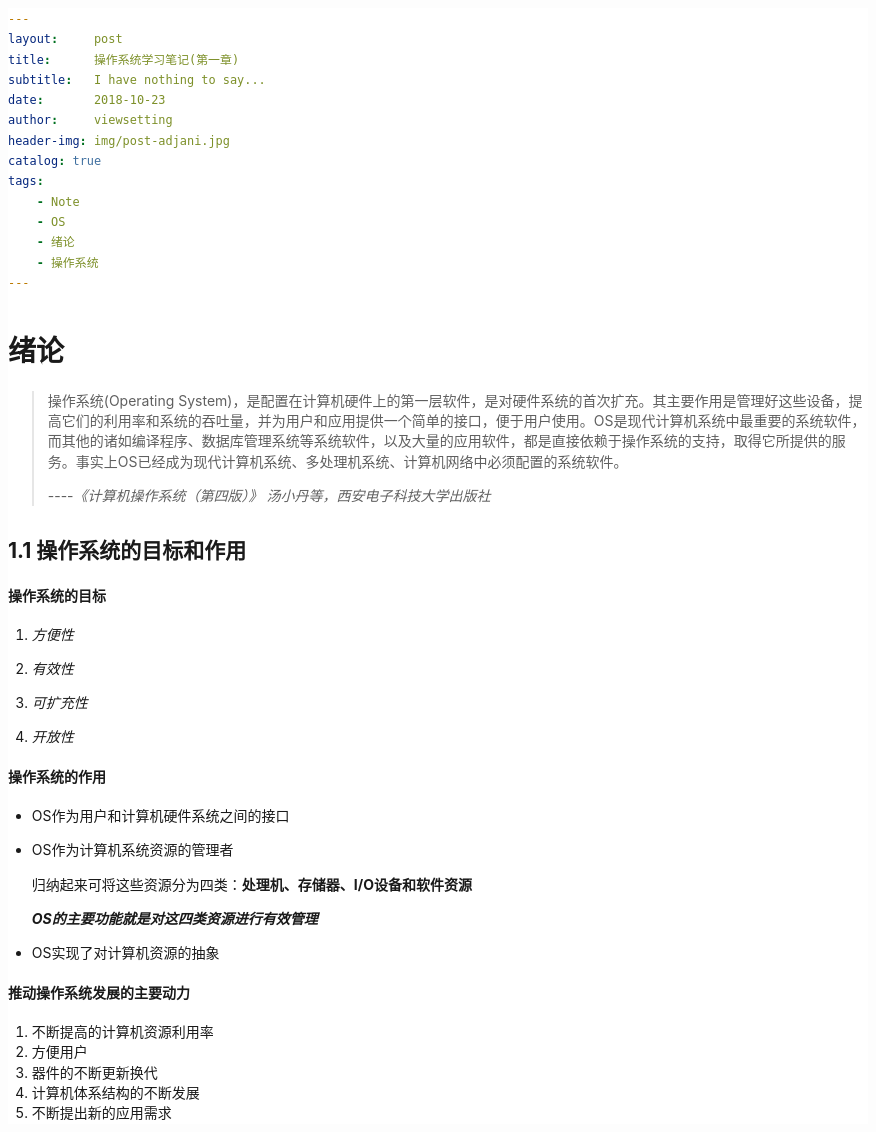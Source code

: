 ```yaml
---
layout:     post
title:      操作系统学习笔记(第一章)
subtitle:   I have nothing to say...
date:       2018-10-23
author:     viewsetting
header-img: img/post-adjani.jpg
catalog: true
tags:
    - Note
    - OS
    - 绪论
    - 操作系统
---
```


# 绪论

> 操作系统(Operating System)，是配置在计算机硬件上的第一层软件，是对硬件系统的首次扩充。其主要作用是管理好这些设备，提高它们的利用率和系统的吞吐量，并为用户和应用提供一个简单的接口，便于用户使用。OS是现代计算机系统中最重要的系统软件，而其他的诸如编译程序、数据库管理系统等系统软件，以及大量的应用软件，都是直接依赖于操作系统的支持，取得它所提供的服务。事实上OS已经成为现代计算机系统、多处理机系统、计算机网络中必须配置的系统软件。
>
>  ----*《计算机操作系统（第四版）》 汤小丹等，西安电子科技大学出版社*

## 1.1 操作系统的目标和作用

#### 操作系统的目标

1. *方便性*

2. *有效性*

3. *可扩充性*

4. *开放性*


#### 操作系统的作用

- OS作为用户和计算机硬件系统之间的接口

- OS作为计算机系统资源的管理者

  ​	归纳起来可将这些资源分为四类：**处理机、存储器、I/O设备和软件资源**

  ​        ***OS的主要功能就是对这四类资源进行有效管理***

- OS实现了对计算机资源的抽象


#### 推动操作系统发展的主要动力

1. 不断提高的计算机资源利用率
2. 方便用户
3. 器件的不断更新换代
4. 计算机体系结构的不断发展
5. 不断提出新的应用需求
